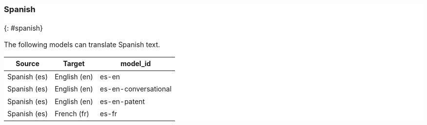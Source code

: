 ### Spanish
{: #spanish}

The following models can translate Spanish text.

<table>
 <thead>
  <th>
   Source
  </th>
  <th>
   Target
  </th>
  <th>
   model_id
  </th>
  <tbody>
   <tr>
    <td>
     Spanish (es)
    </td>
    <td>
     English (en)
    </td>
    <td>
     es-en
    </td>
   </tr>
   <tr>
    <td>
     Spanish (es)
    </td>
    <td>
     English (en)
    </td>
    <td>
     es-en-conversational
    </td>
   </tr>
   <tr>
    <td>
     Spanish (es)
    </td>
    <td>
     English (en)
    </td>
    <td>
     es-en-patent
    </td>
   </tr>
   <tr>
    <td>
     Spanish (es)
    </td>
    <td>
     French (fr)
    </td>
    <td>
     es-fr
    </td>
   </tr>
  </tbody>
 </thead>
</table>